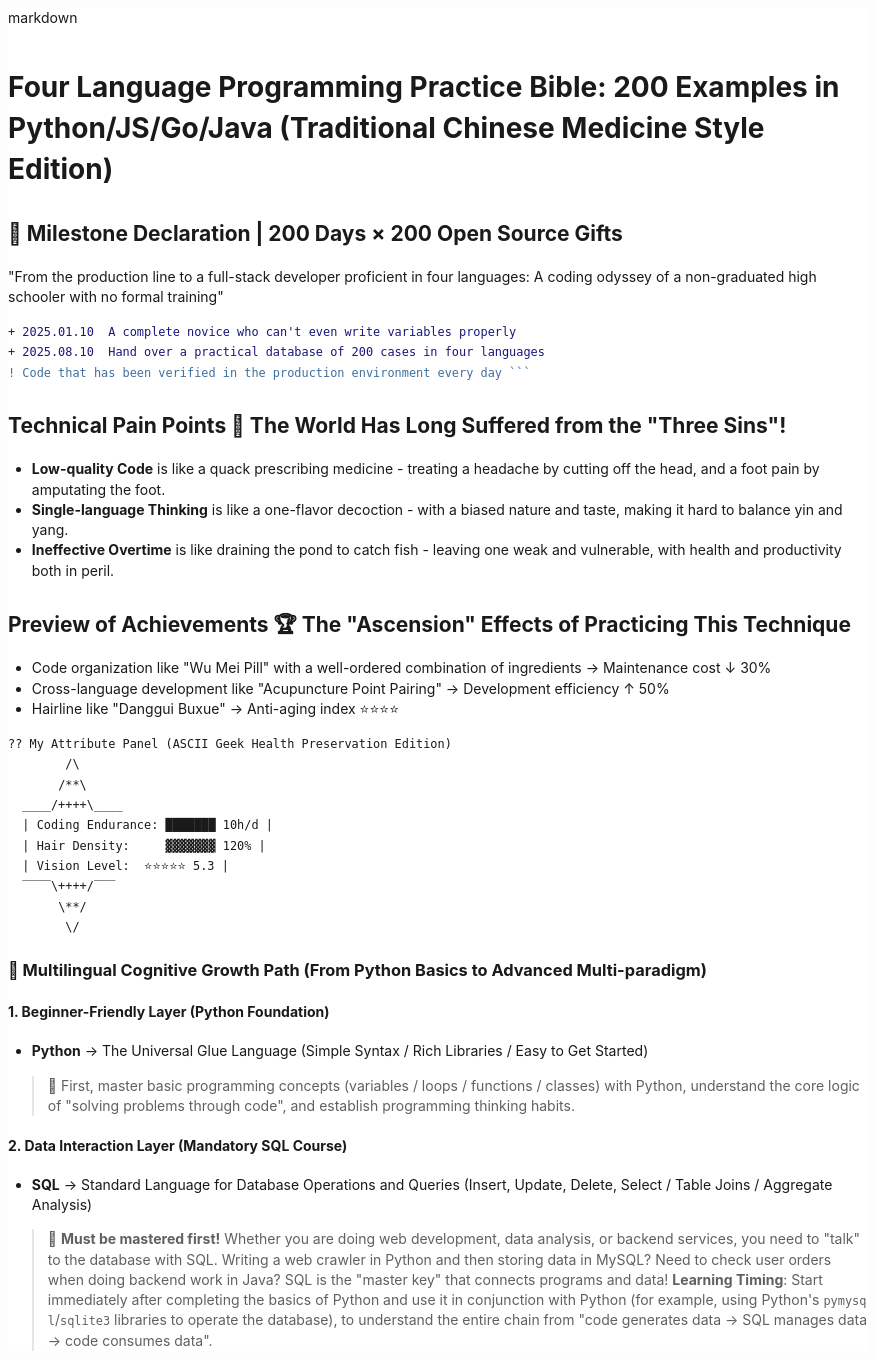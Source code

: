 markdown
# Four Language Programming Practice Bible: 200 Examples in Python/JS/Go/Java (Traditional Chinese Medicine Style Edition)
## 🏁 Milestone Declaration | 200 Days × 200 Open Source Gifts
"From the production line to a full-stack developer proficient in four languages: A coding odyssey of a non-graduated high schooler with no formal training"
```diff
+ 2025.01.10  A complete novice who can't even write variables properly
+ 2025.08.10  Hand over a practical database of 200 cases in four languages
! Code that has been verified in the production environment every day ```
```
## Technical Pain Points 💢 The World Has Long Suffered from the "Three Sins"!
- **Low-quality Code** is like a quack prescribing medicine - treating a headache by cutting off the head, and a foot pain by amputating the foot.
- **Single-language Thinking** is like a one-flavor decoction - with a biased nature and taste, making it hard to balance yin and yang.
- **Ineffective Overtime** is like draining the pond to catch fish - leaving one weak and vulnerable, with health and productivity both in peril. 
## Preview of Achievements 🏆 The "Ascension" Effects of Practicing This Technique
- Code organization like "Wu Mei Pill" with a well-ordered combination of ingredients → Maintenance cost ↓ 30%
- Cross-language development like "Acupuncture Point Pairing" → Development efficiency ↑ 50%
- Hairline like "Danggui Buxue" → Anti-aging index ⭐⭐⭐⭐ 
```diff
??️ My Attribute Panel (ASCII Geek Health Preservation Edition) 
        /\
       /**\
  ____/++++\____
  | Coding Endurance: ███████ 10h/d |
  | Hair Density:     ▓▓▓▓▓▓▓ 120% |
  | Vision Level:  ⭐⭐⭐⭐⭐ 5.3 |
  ‾‾‾‾\++++/‾‾‾ 
       \**/
        \/
```
### 🐍 Multilingual Cognitive Growth Path (From Python Basics to Advanced Multi-paradigm)
#### 1. **Beginner-Friendly Layer (Python Foundation)**
- **Python** → The Universal Glue Language (Simple Syntax / Rich Libraries / Easy to Get Started)
> 🎯 First, master basic programming concepts (variables / loops / functions / classes) with Python, understand the core logic of "solving problems through code", and establish programming thinking habits.
#### 2. **Data Interaction Layer (Mandatory SQL Course)**
- **SQL** → Standard Language for Database Operations and Queries (Insert, Update, Delete, Select / Table Joins / Aggregate Analysis)
> 🎯 **Must be mastered first!** Whether you are doing web development, data analysis, or backend services, you need to "talk" to the database with SQL. Writing a web crawler in Python and then storing data in MySQL? Need to check user orders when doing backend work in Java? SQL is the "master key" that connects programs and data!
> **Learning Timing**: Start immediately after completing the basics of Python and use it in conjunction with Python (for example, using Python's `pymysql`/`sqlite3` libraries to operate the database), to understand the entire chain from "code generates data → SQL manages data → code consumes data".